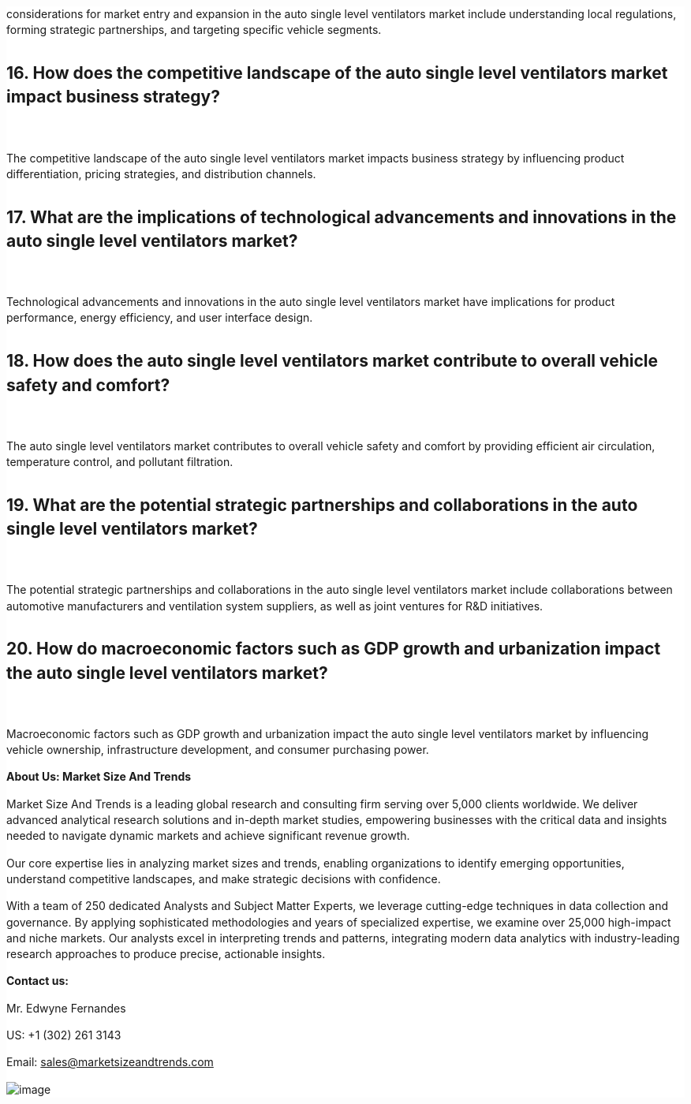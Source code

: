 considerations for market entry and expansion in the auto single level ventilators market include understanding local regulations, forming strategic partnerships, and targeting specific vehicle segments.</p><h2>16. How does the competitive landscape of the auto single level ventilators market impact business strategy?</h2><p>&nbsp;</p><p>The competitive landscape of the auto single level ventilators market impacts business strategy by influencing product differentiation, pricing strategies, and distribution channels.</p><h2>17. What are the implications of technological advancements and innovations in the auto single level ventilators market?</h2><p>&nbsp;</p><p>Technological advancements and innovations in the auto single level ventilators market have implications for product performance, energy efficiency, and user interface design.</p><h2>18. How does the auto single level ventilators market contribute to overall vehicle safety and comfort?</h2><p>&nbsp;</p><p>The auto single level ventilators market contributes to overall vehicle safety and comfort by providing efficient air circulation, temperature control, and pollutant filtration.</p><h2>19. What are the potential strategic partnerships and collaborations in the auto single level ventilators market?</h2><p>&nbsp;</p><p>The potential strategic partnerships and collaborations in the auto single level ventilators market include collaborations between automotive manufacturers and ventilation system suppliers, as well as joint ventures for R&D initiatives.</p><h2>20. How do macroeconomic factors such as GDP growth and urbanization impact the auto single level ventilators market?</h2><p>&nbsp;</p><p>Macroeconomic factors such as GDP growth and urbanization impact the auto single level ventilators market by influencing vehicle ownership, infrastructure development, and consumer purchasing power.</p></body></html></p><p><strong>About Us:&nbsp;Market Size And Trends</strong></p><p>Market Size And Trends&nbsp;is a leading global research and consulting firm serving over 5,000 clients worldwide. We deliver advanced analytical research solutions and in-depth market studies, empowering businesses with the critical data and insights needed to navigate dynamic markets and achieve significant revenue growth.</p><p>Our core expertise lies in analyzing market sizes and trends, enabling organizations to identify emerging opportunities, understand competitive landscapes, and make strategic decisions with confidence.</p><p>With a team of 250 dedicated Analysts and Subject Matter Experts, we leverage cutting-edge techniques in data collection and governance. By applying sophisticated methodologies and years of specialized expertise, we examine over 25,000 high-impact and niche markets. Our analysts excel in interpreting trends and patterns, integrating modern data analytics with industry-leading research approaches to produce precise, actionable insights.</p><p><strong>Contact us:</strong></p><p>Mr. Edwyne Fernandes</p><p>US: +1 (302) 261 3143</p><p>Email: <a href="mailto:sales@marketsizeandtrends.com">sales@marketsizeandtrends.com</a>&nbsp;</p>
![image](https://github.com/user-attachments/assets/22dc41a5-0d7f-471f-a42f-c8d04ebe70a4)

